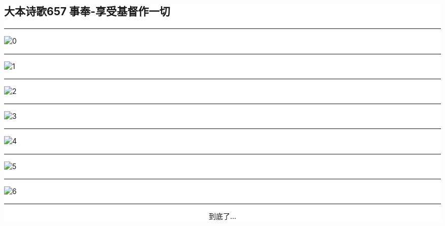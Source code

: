 
## 大本诗歌657 事奉-享受基督作一切
        

<div class="container"></div>

---

<img width=100% alt="0" data-original="/data/d00657/0">

---

<img width=100% alt="1" data-original="/data/d00657/1">

---

<img width=100% alt="2" data-original="/data/d00657/2">

---

<img width=100% alt="3" data-original="/data/d00657/3">

---

<img width=100% alt="4" data-original="/data/d00657/4">

---

<img width=100% alt="5" data-original="/data/d00657/5">

---

<img width=100% alt="6" data-original="/data/d00657/6">

---

<p style="text-align: center">到底了...</p>

<script src="/js/dist-view.js"></script>

<script>
MAIN.id = 'd00657';
$('.container').append('<div id=aplayer0></div>');
    const ap0 = new APlayer({
        container: document.getElementById('aplayer0'),
        volume: 1,
        loop: 'none',
        preload: 'none',
        audio: [{
            name: `D657祭司生活何等有福.mp3
`,
            artist: '大本诗歌',
            url: 'https://v-cdn-singlepagepic.soqi.cn/VoiceLibrary_MzE4NjIzNDY3NDg=.voice',
            cover: '/favicon'
        }]
    });
    